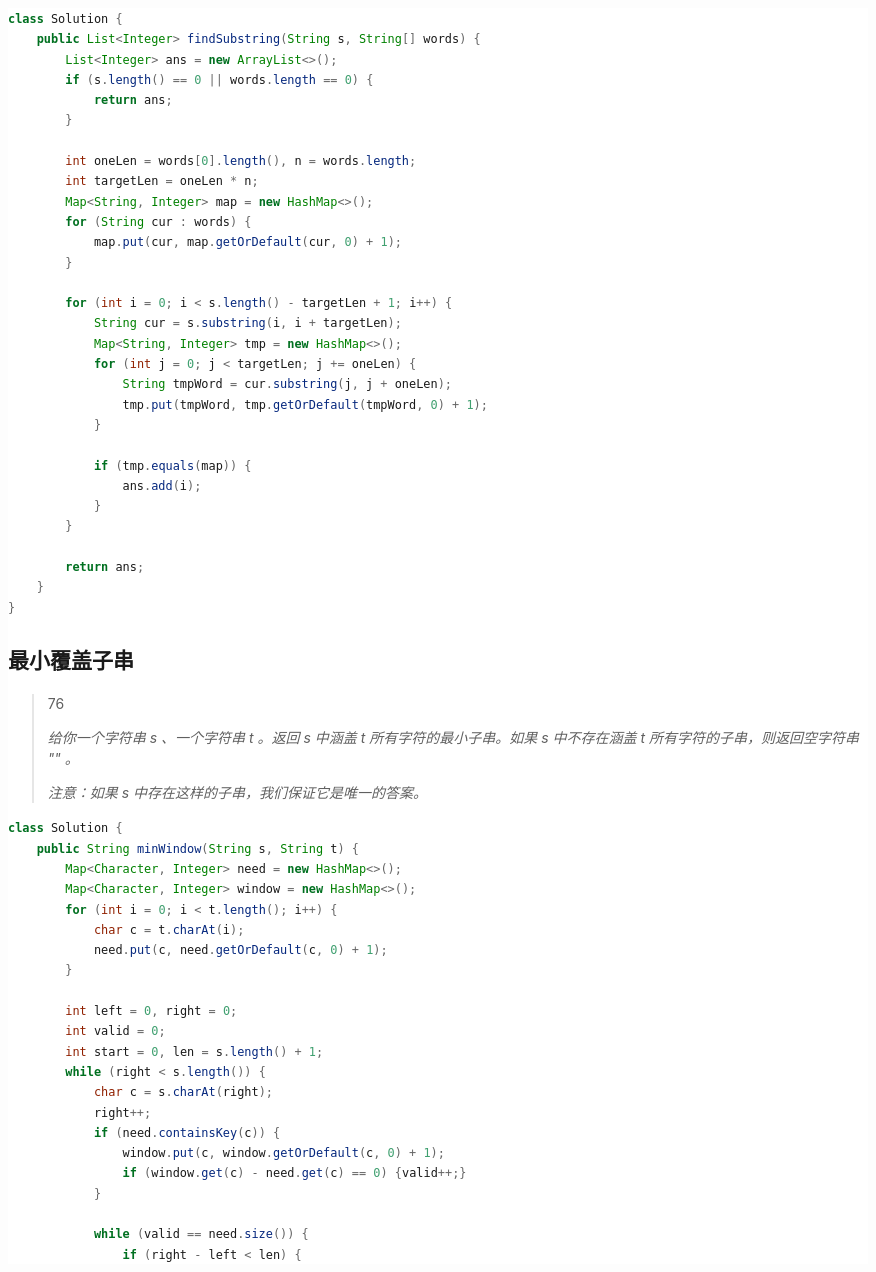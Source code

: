 ```java
class Solution {
    public List<Integer> findSubstring(String s, String[] words) {
        List<Integer> ans = new ArrayList<>();
        if (s.length() == 0 || words.length == 0) {
            return ans;
        }

        int oneLen = words[0].length(), n = words.length;
        int targetLen = oneLen * n;
        Map<String, Integer> map = new HashMap<>();
        for (String cur : words) {
            map.put(cur, map.getOrDefault(cur, 0) + 1);
        }

        for (int i = 0; i < s.length() - targetLen + 1; i++) {
            String cur = s.substring(i, i + targetLen);
            Map<String, Integer> tmp = new HashMap<>();
            for (int j = 0; j < targetLen; j += oneLen) {
                String tmpWord = cur.substring(j, j + oneLen);
                tmp.put(tmpWord, tmp.getOrDefault(tmpWord, 0) + 1);
            }

            if (tmp.equals(map)) {
                ans.add(i);
            }
        }

        return ans;
    }
}
```

## 最小覆盖子串

> 76
>
> *给你一个字符串 s 、一个字符串 t 。返回 s 中涵盖 t 所有字符的最小子串。如果 s 中不存在涵盖 t 所有字符的子串，则返回空字符串 "" 。*
>
> *注意：如果 s 中存在这样的子串，我们保证它是唯一的答案。*

```java
class Solution {
    public String minWindow(String s, String t) {
        Map<Character, Integer> need = new HashMap<>();
        Map<Character, Integer> window = new HashMap<>();
        for (int i = 0; i < t.length(); i++) {
            char c = t.charAt(i);
            need.put(c, need.getOrDefault(c, 0) + 1);
        }

        int left = 0, right = 0;
        int valid = 0;
        int start = 0, len = s.length() + 1;
        while (right < s.length()) {
            char c = s.charAt(right);
            right++;
            if (need.containsKey(c)) {
                window.put(c, window.getOrDefault(c, 0) + 1);
                if (window.get(c) - need.get(c) == 0) {valid++;}
            }

            while (valid == need.size()) {
                if (right - left < len) {
```
